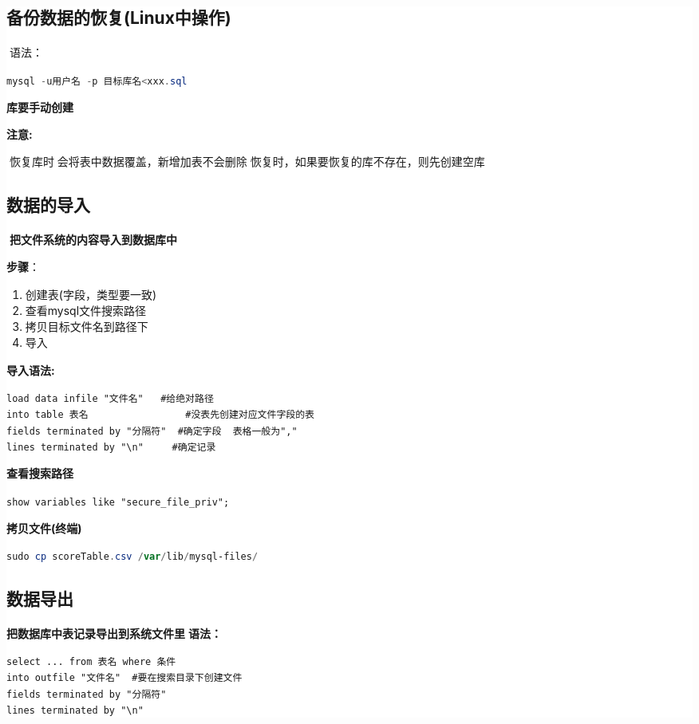 ## 备份数据的恢复(Linux中操作)

​    语法：

```powershell
mysql -u用户名 -p 目标库名<xxx.sql
```

**库要手动创建**

**注意:**

​	恢复库时 会将表中数据覆盖，新增加表不会删除
​	恢复时，如果要恢复的库不存在，则先创建空库



## 数据的导入

​    **把文件系统的内容导入到数据库中**

**步骤**：

1. 创建表(字段，类型要一致)
2. 查看mysql文件搜索路径
3. 拷贝目标文件名到路径下
4. 导入

**导入语法:**

```mysql
load data infile "文件名"   #给绝对路径
into table 表名                 #没表先创建对应文件字段的表
fields terminated by "分隔符"  #确定字段  表格一般为","
lines terminated by "\n"     #确定记录
```

**查看搜索路径**

```mysql
show variables like "secure_file_priv";
```

**拷贝文件(终端)**

```powershell
sudo cp scoreTable.csv /var/lib/mysql-files/
```



## 数据导出

**把数据库中表记录导出到系统文件里**
**语法：**

```mysql
select ... from 表名 where 条件
into outfile "文件名"  #要在搜索目录下创建文件
fields terminated by "分隔符"
lines terminated by "\n"
```
